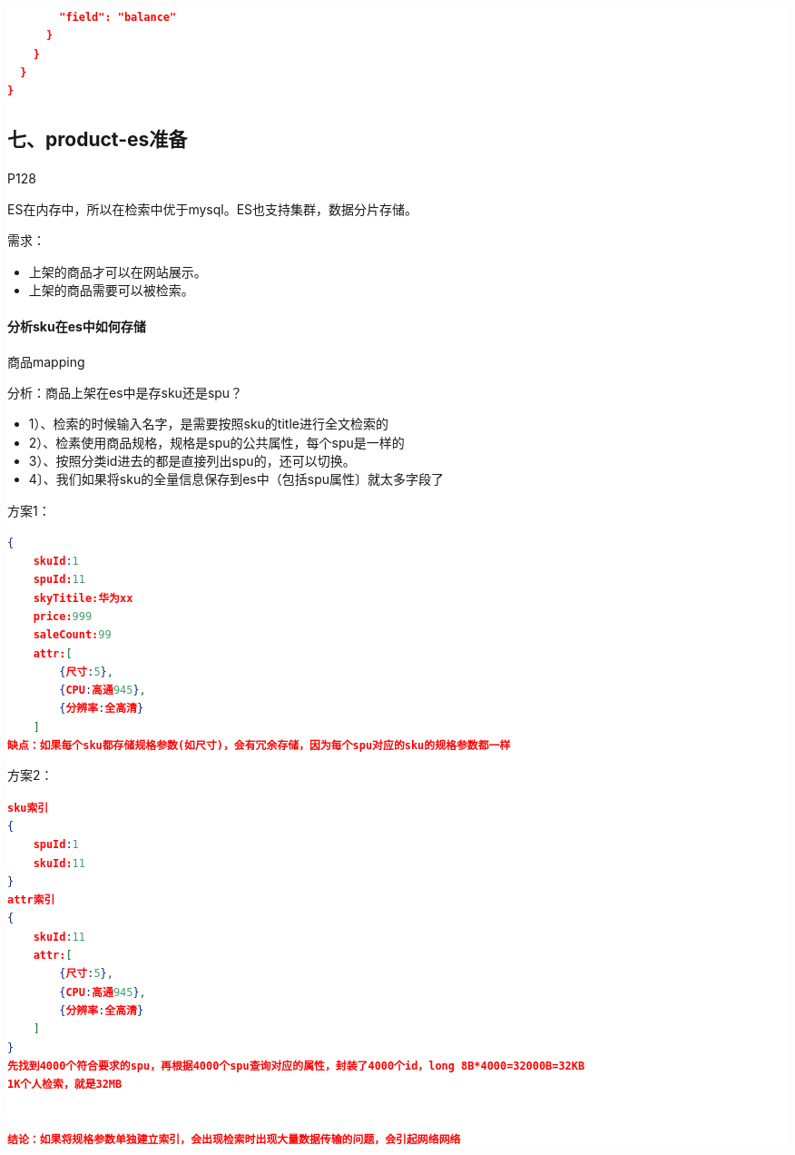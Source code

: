 ```json
        "field": "balance"
      }
    }
  }
}
```

## 七、product-es准备

P128

ES在内存中，所以在检索中优于mysql。ES也支持集群，数据分片存储。

需求：

- 上架的商品才可以在网站展示。
- 上架的商品需要可以被检索。

#### 分析sku在es中如何存储

商品mapping

分析：商品上架在es中是存sku还是spu？

- 1）、检索的时候输入名字，是需要按照sku的title进行全文检索的
- 2）、检素使用商品规格，规格是spu的公共属性，每个spu是一样的
- 3）、按照分类id进去的都是直接列出spu的，还可以切换。
- 4〕、我们如果将sku的全量信息保存到es中（包括spu属性〕就太多字段了

方案1：

```json
{
    skuId:1
    spuId:11
    skyTitile:华为xx
    price:999
    saleCount:99
    attr:[
        {尺寸:5},
        {CPU:高通945},
        {分辨率:全高清}
	]
缺点：如果每个sku都存储规格参数(如尺寸)，会有冗余存储，因为每个spu对应的sku的规格参数都一样
```

方案2：

```json
sku索引
{
    spuId:1
    skuId:11
}
attr索引
{
    skuId:11
    attr:[
        {尺寸:5},
        {CPU:高通945},
        {分辨率:全高清}
	]
}
先找到4000个符合要求的spu，再根据4000个spu查询对应的属性，封装了4000个id，long 8B*4000=32000B=32KB
1K个人检索，就是32MB


结论：如果将规格参数单独建立索引，会出现检索时出现大量数据传输的问题，会引起网络网络
```